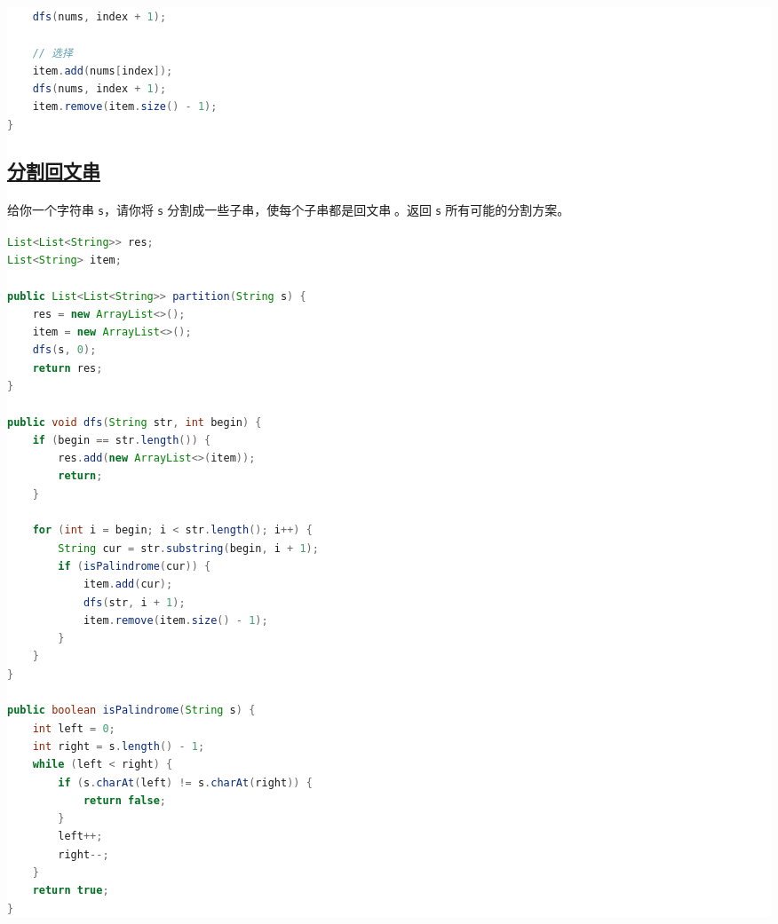 ```java
    dfs(nums, index + 1);

    // 选择
    item.add(nums[index]);
    dfs(nums, index + 1);
    item.remove(item.size() - 1);
}
```



## [分割回文串](https://leetcode.cn/problems/palindrome-partitioning/)

给你一个字符串 `s`，请你将 `s` 分割成一些子串，使每个子串都是回文串 。返回 `s` 所有可能的分割方案。

```java
List<List<String>> res;
List<String> item;

public List<List<String>> partition(String s) {
    res = new ArrayList<>();
    item = new ArrayList<>();
    dfs(s, 0);
    return res;
}

public void dfs(String str, int begin) {
    if (begin == str.length()) {
        res.add(new ArrayList<>(item));
        return;
    }

    for (int i = begin; i < str.length(); i++) {
        String cur = str.substring(begin, i + 1);
        if (isPalindrome(cur)) {
            item.add(cur);
            dfs(str, i + 1);
            item.remove(item.size() - 1);
        }
    }
}

public boolean isPalindrome(String s) {
    int left = 0;
    int right = s.length() - 1;
    while (left < right) {
        if (s.charAt(left) != s.charAt(right)) {
            return false;
        }
        left++;
        right--;
    }
    return true;
}
```
